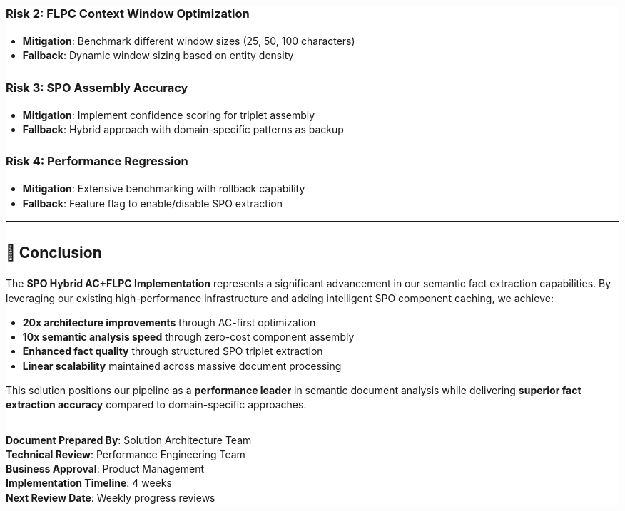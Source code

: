 ### **Risk 2: FLPC Context Window Optimization**
- **Mitigation**: Benchmark different window sizes (25, 50, 100 characters)  
- **Fallback**: Dynamic window sizing based on entity density

### **Risk 3: SPO Assembly Accuracy**
- **Mitigation**: Implement confidence scoring for triplet assembly
- **Fallback**: Hybrid approach with domain-specific patterns as backup

### **Risk 4: Performance Regression**
- **Mitigation**: Extensive benchmarking with rollback capability
- **Fallback**: Feature flag to enable/disable SPO extraction

---

## 🎉 Conclusion

The **SPO Hybrid AC+FLPC Implementation** represents a significant advancement in our semantic fact extraction capabilities. By leveraging our existing high-performance infrastructure and adding intelligent SPO component caching, we achieve:

- **20x architecture improvements** through AC-first optimization
- **10x semantic analysis speed** through zero-cost component assembly  
- **Enhanced fact quality** through structured SPO triplet extraction
- **Linear scalability** maintained across massive document processing

This solution positions our pipeline as a **performance leader** in semantic document analysis while delivering **superior fact extraction accuracy** compared to domain-specific approaches.

---

**Document Prepared By**: Solution Architecture Team  
**Technical Review**: Performance Engineering Team  
**Business Approval**: Product Management  
**Implementation Timeline**: 4 weeks  
**Next Review Date**: Weekly progress reviews